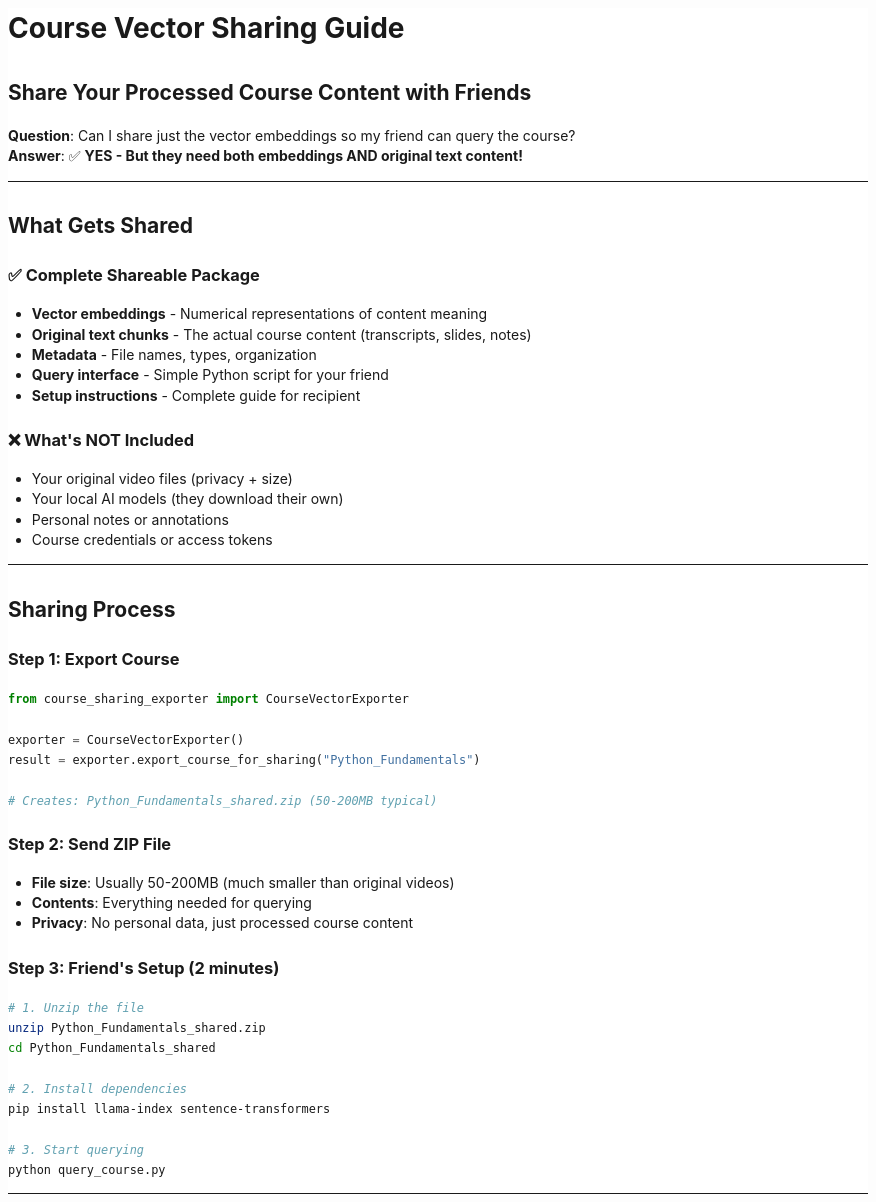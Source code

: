 # Course Vector Sharing Guide
## Share Your Processed Course Content with Friends

**Question**: Can I share just the vector embeddings so my friend can query the course?  
**Answer**: ✅ **YES - But they need both embeddings AND original text content!**

---

## What Gets Shared

### ✅ Complete Shareable Package
- **Vector embeddings** - Numerical representations of content meaning
- **Original text chunks** - The actual course content (transcripts, slides, notes)  
- **Metadata** - File names, types, organization
- **Query interface** - Simple Python script for your friend
- **Setup instructions** - Complete guide for recipient

### ❌ What's NOT Included
- Your original video files (privacy + size)
- Your local AI models (they download their own)
- Personal notes or annotations
- Course credentials or access tokens

---

## Sharing Process

### Step 1: Export Course
```python
from course_sharing_exporter import CourseVectorExporter

exporter = CourseVectorExporter()
result = exporter.export_course_for_sharing("Python_Fundamentals")

# Creates: Python_Fundamentals_shared.zip (50-200MB typical)
```

### Step 2: Send ZIP File
- **File size**: Usually 50-200MB (much smaller than original videos)
- **Contents**: Everything needed for querying
- **Privacy**: No personal data, just processed course content

### Step 3: Friend's Setup (2 minutes)
```bash
# 1. Unzip the file
unzip Python_Fundamentals_shared.zip
cd Python_Fundamentals_shared

# 2. Install dependencies  
pip install llama-index sentence-transformers

# 3. Start querying
python query_course.py
```

---